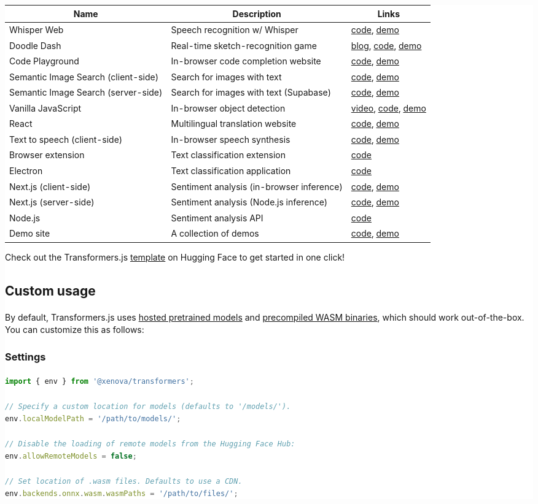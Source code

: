 | Name              | Description                      | Links                   |
|-------------------|----------------------------------|-------------------------------|
| Whisper Web       | Speech recognition w/ Whisper    | [code](https://github.com/xenova/whisper-web), [demo](https://huggingface.co/spaces/Xenova/whisper-web) |
| Doodle Dash       | Real-time sketch-recognition game | [blog](https://huggingface.co/blog/ml-web-games), [code](https://github.com/xenova/doodle-dash), [demo](https://huggingface.co/spaces/Xenova/doodle-dash) |
| Code Playground   | In-browser code completion website | [code](https://github.com/xenova/transformers.js/tree/main/examples/code-completion/), [demo](https://huggingface.co/spaces/Xenova/ai-code-playground) |
| Semantic Image Search (client-side) | Search for images with text | [code](https://github.com/xenova/transformers.js/tree/main/examples/semantic-image-search-client/), [demo](https://huggingface.co/spaces/Xenova/semantic-image-search-client) |
| Semantic Image Search (server-side) | Search for images with text (Supabase) | [code](https://github.com/xenova/transformers.js/tree/main/examples/semantic-image-search/), [demo](https://huggingface.co/spaces/Xenova/semantic-image-search) |
| Vanilla JavaScript | In-browser object detection     | [video](https://scrimba.com/scrim/cKm9bDAg), [code](https://github.com/xenova/transformers.js/tree/main/examples/vanilla-js/), [demo](https://huggingface.co/spaces/Scrimba/vanilla-js-object-detector) |
| React             | Multilingual translation website | [code](https://github.com/xenova/transformers.js/tree/main/examples/react-translator/), [demo](https://huggingface.co/spaces/Xenova/react-translator) |
| Text to speech (client-side) | In-browser speech synthesis | [code](https://github.com/xenova/transformers.js/tree/main/examples/text-to-speech-client/), [demo](https://huggingface.co/spaces/Xenova/text-to-speech-client) |
| Browser extension | Text classification extension    | [code](https://github.com/xenova/transformers.js/tree/main/examples/extension/) |
| Electron          | Text classification application  | [code](https://github.com/xenova/transformers.js/tree/main/examples/electron/)  |
| Next.js (client-side) | Sentiment analysis (in-browser inference) | [code](https://github.com/xenova/transformers.js/tree/main/examples/next-client/), [demo](https://huggingface.co/spaces/Xenova/next-example-app) |
| Next.js (server-side) | Sentiment analysis (Node.js inference) | [code](https://github.com/xenova/transformers.js/tree/main/examples/next-server/), [demo](https://huggingface.co/spaces/Xenova/next-server-example-app) |
| Node.js           | Sentiment analysis API           | [code](https://github.com/xenova/transformers.js/tree/main/examples/node/)      |
| Demo site         | A collection of demos | [code](https://github.com/xenova/transformers.js/tree/main/examples/demo-site/), [demo](https://xenova.github.io/transformers.js/) |

Check out the Transformers.js [template](https://huggingface.co/new-space?template=static-templates%2Ftransformers.js) on Hugging Face to get started in one click!


## Custom usage



By default, Transformers.js uses [hosted pretrained models](https://huggingface.co/models?library=transformers.js) and [precompiled WASM binaries](https://cdn.jsdelivr.net/npm/@xenova/transformers@2.17.2/dist/), which should work out-of-the-box. You can customize this as follows:


### Settings

```javascript
import { env } from '@xenova/transformers';

// Specify a custom location for models (defaults to '/models/').
env.localModelPath = '/path/to/models/';

// Disable the loading of remote models from the Hugging Face Hub:
env.allowRemoteModels = false;

// Set location of .wasm files. Defaults to use a CDN.
env.backends.onnx.wasm.wasmPaths = '/path/to/files/';
```
